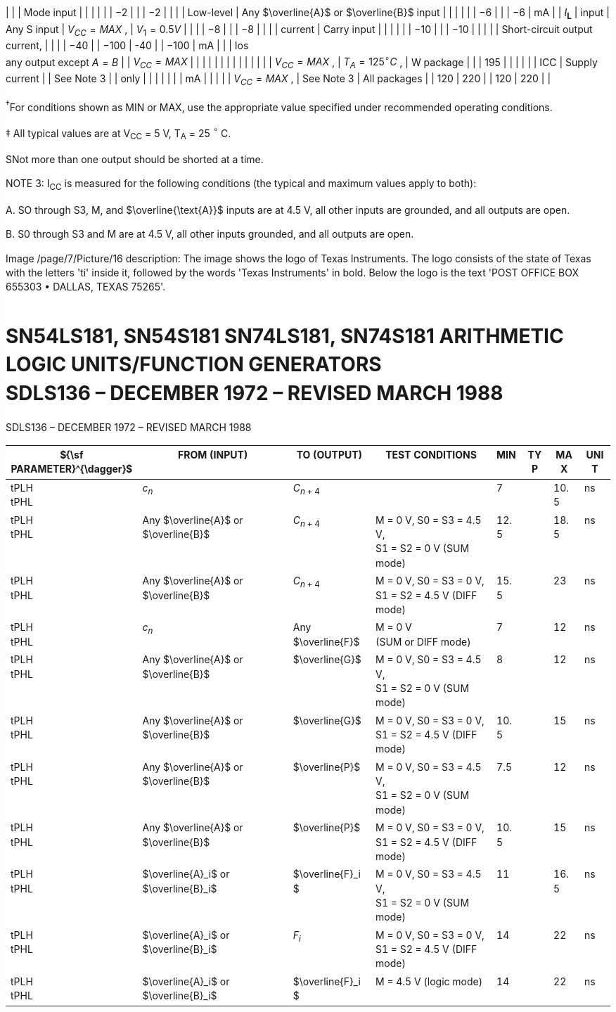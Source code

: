 |                  |                                           | Mode input                                 |                                |                                                                |              |       |     | $-2$     |     |      | $-2$   |      |
|                  | Low-level                                 | Any $\overline{A}$ or $\overline{B}$ input |                                |                                                                |              |       |     | $-6$     |     |      | $-6$   | mA   |
| $I_{\mathbf{L}}$ | input                                     | Any S input                                | $V_{CC} = MAX$ ,               | $V_1 = 0.5 V$                                                  |              |       |     | $-8$     |     |      | $-8$   |      |
|                  | current                                   | Carry input                                |                                |                                                                |              |       |     | $-10$    |     |      | $-10$  |      |
|                  |                                           | Short-circuit output current,              |                                |                                                                |              | $-40$ |     | $-100$   | -40 |      | $-100$ | mA   |
|                  | Ios<br>any output except $A = B$          |                                            | $V_{CC} = MAX$                 |                                                                |              |       |     |          |     |      |        |      |
|                  |                                           |                                            | $V_{CC} = MAX$ ,               | $T_A = 125^{\circ}C$ ,                                         | W package    |       |     | 195      |     |      |        |      |
| ICC              | Supply current                            |                                            | See Note 3                     |                                                                | only         |       |     |          |     |      |        | mA   |
|                  |                                           |                                            | $V_{CC} = MAX$ ,               | See Note 3                                                     | All packages |       | 120 | 220      |     | 120  | 220    |      |

<sup>†</sup>For conditions shown as MIN or MAX, use the appropriate value specified under recommended operating conditions.

 $\ddagger$ All typical values are at V<sub>CC</sub> = 5 V, T<sub>A</sub> = 25 $^{\circ}$ C.

SNot more than one output should be shorted at a time.

NOTE 3: I<sub>CC</sub> is measured for the following conditions (the typical and maximum values apply to both):

A. SO through S3, M, and  $\overline{\text{A}}$  inputs are at 4.5 V, all other inputs are grounded, and all outputs are open.

B. S0 through S3 and M are at 4.5 V, all other inputs grounded, and all outputs are open.

Image /page/7/Picture/16 description: The image shows the logo of Texas Instruments. The logo consists of the state of Texas with the letters 'ti' inside it, followed by the words 'Texas Instruments' in bold. Below the logo is the text 'POST OFFICE BOX 655303 • DALLAS, TEXAS 75265'.

# SN54LS181, SN54S181 SN74LS181, SN74S181 ARITHMETIC LOGIC UNITS/FUNCTION GENERATORS<br>SDLS136 – DECEMBER 1972 – REVISED MARCH 1988

SDLS136 – DECEMBER 1972 – REVISED MARCH 1988

| ${\sf PARAMETER}^{\dagger}$ | FROM (INPUT)                         | TO (OUTPUT)        | TEST CONDITIONS                                        | MIN  | TYP | MAX  | UNIT |
|-----------------------------|--------------------------------------|--------------------|--------------------------------------------------------|------|-----|------|------|
| tPLH<br>tPHL                | $c_n$                                | $C_{n+4}$          |                                                        | 7    |     | 10.5 | ns   |
| tPLH<br>tPHL                | Any $\overline{A}$ or $\overline{B}$ | $C_{n+4}$          | M = 0 V, S0 = S3 = 4.5 V,<br>S1 = S2 = 0 V (SUM mode)  | 12.5 |     | 18.5 | ns   |
| tPLH<br>tPHL                | Any $\overline{A}$ or $\overline{B}$ | $C_{n+4}$          | M = 0 V, S0 = S3 = 0 V,<br>S1 = S2 = 4.5 V (DIFF mode) | 15.5 |     | 23   | ns   |
| tPLH<br>tPHL                | $c_n$                                | Any $\overline{F}$ | M = 0 V<br>(SUM or DIFF mode)                          | 7    |     | 12   | ns   |
| tPLH<br>tPHL                | Any $\overline{A}$ or $\overline{B}$ | $\overline{G}$     | M = 0 V, S0 = S3 = 4.5 V,<br>S1 = S2 = 0 V (SUM mode)  | 8    |     | 12   | ns   |
| tPLH<br>tPHL                | Any $\overline{A}$ or $\overline{B}$ | $\overline{G}$     | M = 0 V, S0 = S3 = 0 V,<br>S1 = S2 = 4.5 V (DIFF mode) | 10.5 |     | 15   | ns   |
| tPLH<br>tPHL                | Any $\overline{A}$ or $\overline{B}$ | $\overline{P}$     | M = 0 V, S0 = S3 = 4.5 V,<br>S1 = S2 = 0 V (SUM mode)  | 7.5  |     | 12   | ns   |
| tPLH<br>tPHL                | Any $\overline{A}$ or $\overline{B}$ | $\overline{P}$     | M = 0 V, S0 = S3 = 0 V,<br>S1 = S2 = 4.5 V (DIFF mode) | 10.5 |     | 15   | ns   |
| tPLH<br>tPHL                | $\overline{A}_i$ or $\overline{B}_i$ | $\overline{F}_i$   | M = 0 V, S0 = S3 = 4.5 V,<br>S1 = S2 = 0 V (SUM mode)  | 11   |     | 16.5 | ns   |
| tPLH<br>tPHL                | $\overline{A}_i$ or $\overline{B}_i$ | $F_i$              | M = 0 V, S0 = S3 = 0 V,<br>S1 = S2 = 4.5 V (DIFF mode) | 14   |     | 22   | ns   |
| tPLH<br>tPHL                | $\overline{A}_i$ or $\overline{B}_i$ | $\overline{F}_i$   | M = 4.5 V (logic mode)                                 | 14   |     | 22   | ns   |